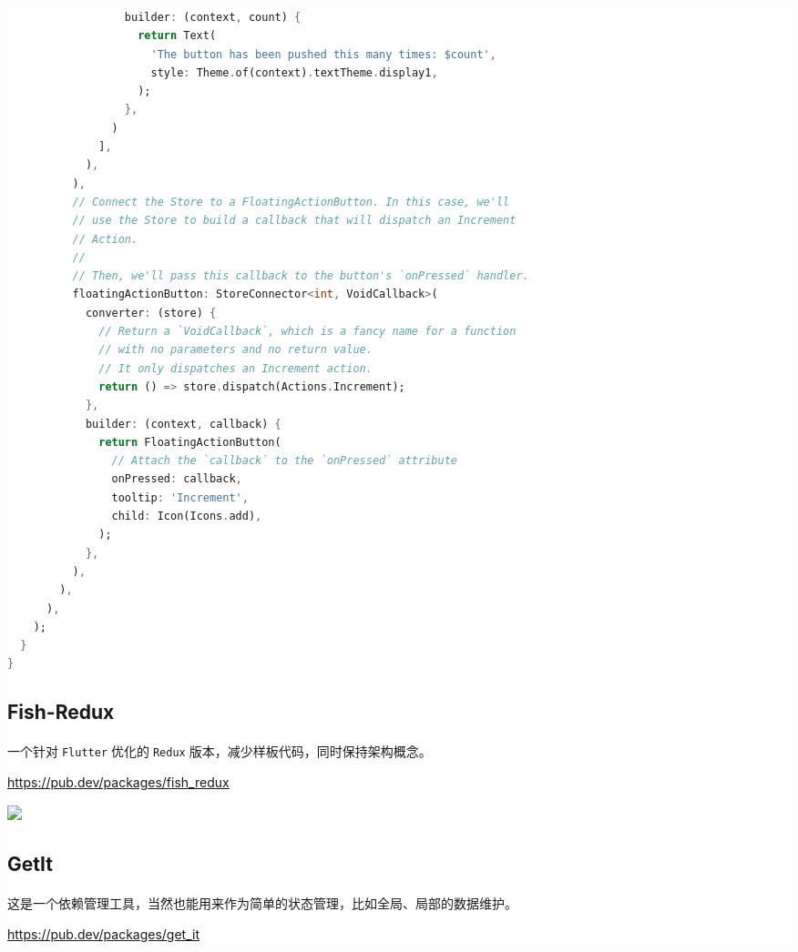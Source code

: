```dart
                  builder: (context, count) {
                    return Text(
                      'The button has been pushed this many times: $count',
                      style: Theme.of(context).textTheme.display1,
                    );
                  },
                )
              ],
            ),
          ),
          // Connect the Store to a FloatingActionButton. In this case, we'll
          // use the Store to build a callback that will dispatch an Increment
          // Action.
          //
          // Then, we'll pass this callback to the button's `onPressed` handler.
          floatingActionButton: StoreConnector<int, VoidCallback>(
            converter: (store) {
              // Return a `VoidCallback`, which is a fancy name for a function
              // with no parameters and no return value.
              // It only dispatches an Increment action.
              return () => store.dispatch(Actions.Increment);
            },
            builder: (context, callback) {
              return FloatingActionButton(
                // Attach the `callback` to the `onPressed` attribute
                onPressed: callback,
                tooltip: 'Increment',
                child: Icon(Icons.add),
              );
            },
          ),
        ),
      ),
    );
  }
}
```

## Fish-Redux

一个针对 `Flutter` 优化的 `Redux` 版本，减少样板代码，同时保持架构概念。

https://pub.dev/packages/fish_redux

![](https://cdn.jsdelivr.net/gh/raisew/gallery/wedoc/202403231359983.png)

## GetIt

这是一个依赖管理工具，当然也能用来作为简单的状态管理，比如全局、局部的数据维护。

https://pub.dev/packages/get_it
